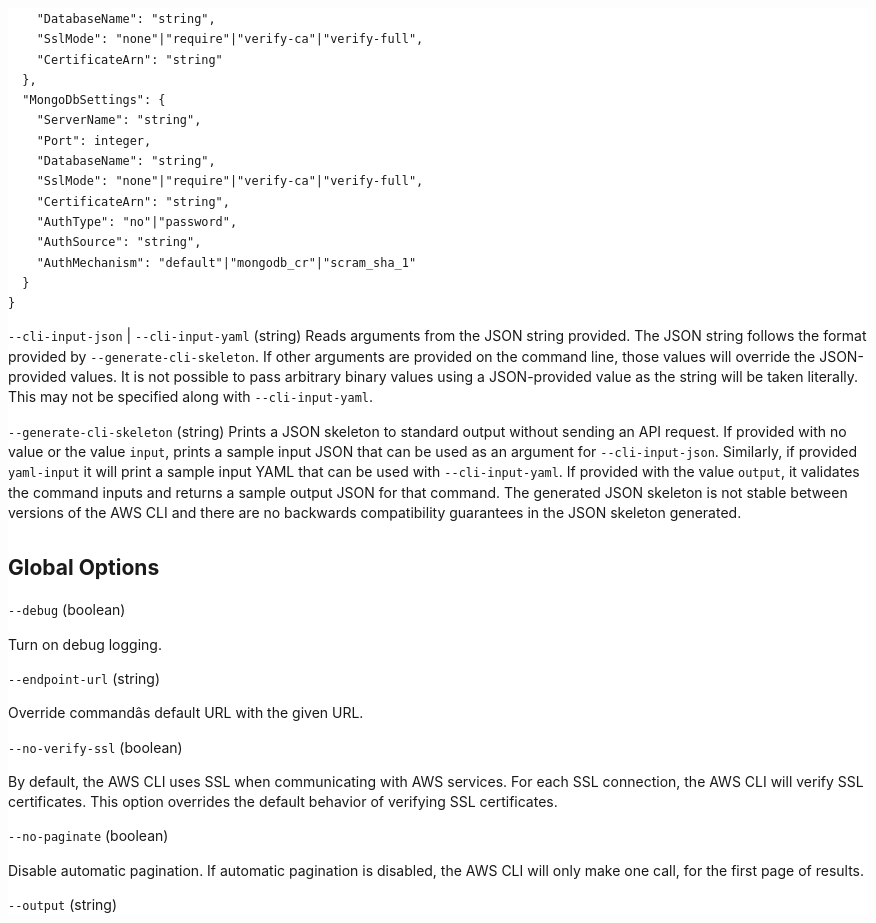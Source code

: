 ```
    "DatabaseName": "string",
    "SslMode": "none"|"require"|"verify-ca"|"verify-full",
    "CertificateArn": "string"
  },
  "MongoDbSettings": {
    "ServerName": "string",
    "Port": integer,
    "DatabaseName": "string",
    "SslMode": "none"|"require"|"verify-ca"|"verify-full",
    "CertificateArn": "string",
    "AuthType": "no"|"password",
    "AuthSource": "string",
    "AuthMechanism": "default"|"mongodb_cr"|"scram_sha_1"
  }
}
```

`--cli-input-json` | `--cli-input-yaml` (string)
Reads arguments from the JSON string provided. The JSON string follows the format provided by `--generate-cli-skeleton`. If other arguments are provided on the command line, those values will override the JSON-provided values. It is not possible to pass arbitrary binary values using a JSON-provided value as the string will be taken literally. This may not be specified along with `--cli-input-yaml`.

`--generate-cli-skeleton` (string)
Prints a JSON skeleton to standard output without sending an API request. If provided with no value or the value `input`, prints a sample input JSON that can be used as an argument for `--cli-input-json`. Similarly, if provided `yaml-input` it will print a sample input YAML that can be used with `--cli-input-yaml`. If provided with the value `output`, it validates the command inputs and returns a sample output JSON for that command. The generated JSON skeleton is not stable between versions of the AWS CLI and there are no backwards compatibility guarantees in the JSON skeleton generated.

## Global Options

`--debug` (boolean)

Turn on debug logging.

`--endpoint-url` (string)

Override commandâs default URL with the given URL.

`--no-verify-ssl` (boolean)

By default, the AWS CLI uses SSL when communicating with AWS services. For each SSL connection, the AWS CLI will verify SSL certificates. This option overrides the default behavior of verifying SSL certificates.

`--no-paginate` (boolean)

Disable automatic pagination. If automatic pagination is disabled, the AWS CLI will only make one call, for the first page of results.

`--output` (string)
